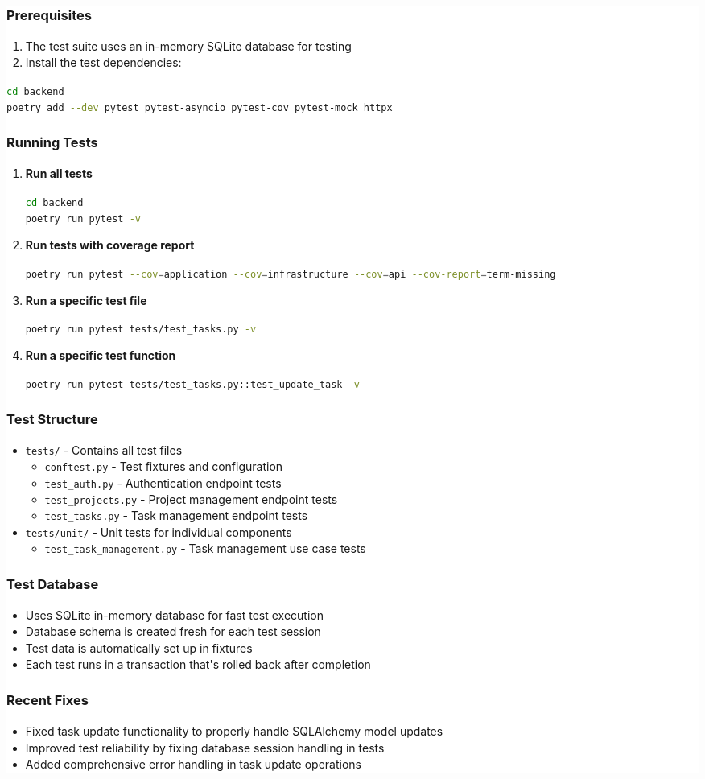 ### Prerequisites

1. The test suite uses an in-memory SQLite database for testing
2. Install the test dependencies:

```bash
cd backend
poetry add --dev pytest pytest-asyncio pytest-cov pytest-mock httpx
```

### Running Tests

1. **Run all tests**
   ```bash
   cd backend
   poetry run pytest -v
   ```

2. **Run tests with coverage report**
   ```bash
   poetry run pytest --cov=application --cov=infrastructure --cov=api --cov-report=term-missing
   ```

3. **Run a specific test file**
   ```bash
   poetry run pytest tests/test_tasks.py -v
   ```

4. **Run a specific test function**
   ```bash
   poetry run pytest tests/test_tasks.py::test_update_task -v
   ```

### Test Structure

- `tests/` - Contains all test files
  - `conftest.py` - Test fixtures and configuration
  - `test_auth.py` - Authentication endpoint tests
  - `test_projects.py` - Project management endpoint tests
  - `test_tasks.py` - Task management endpoint tests
- `tests/unit/` - Unit tests for individual components
  - `test_task_management.py` - Task management use case tests

### Test Database

- Uses SQLite in-memory database for fast test execution
- Database schema is created fresh for each test session
- Test data is automatically set up in fixtures
- Each test runs in a transaction that's rolled back after completion

### Recent Fixes

- Fixed task update functionality to properly handle SQLAlchemy model updates
- Improved test reliability by fixing database session handling in tests
- Added comprehensive error handling in task update operations
